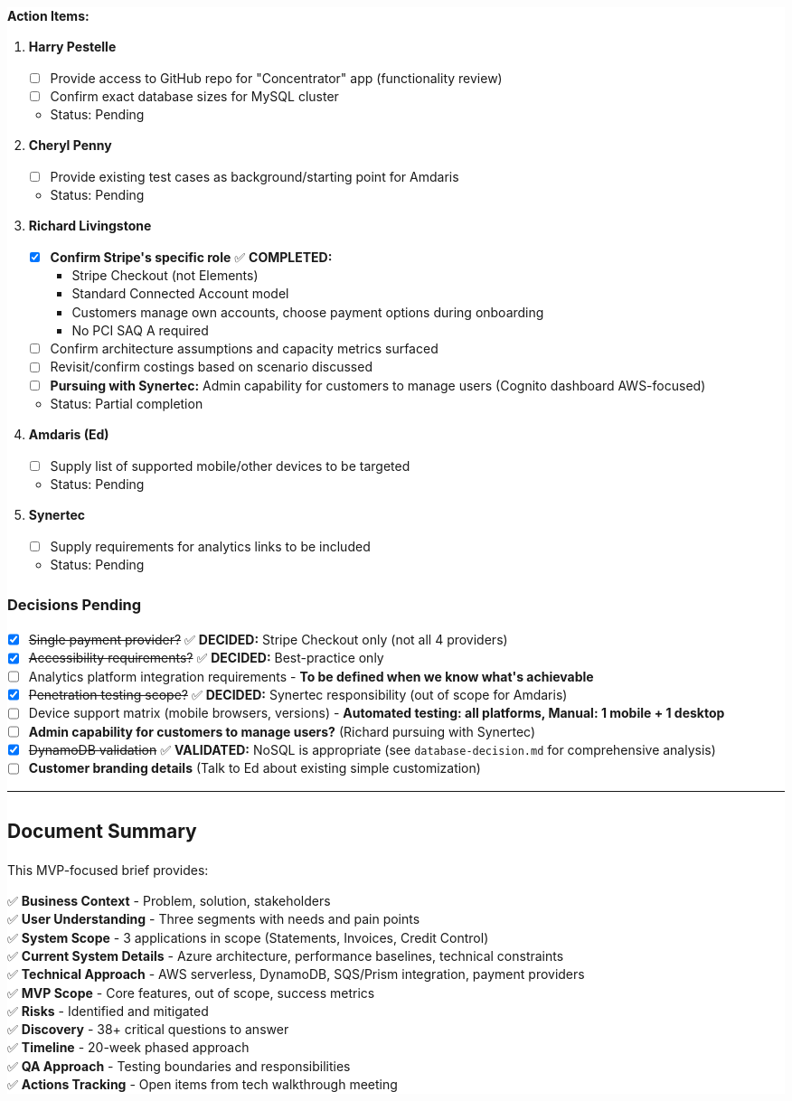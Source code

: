 **Action Items:**

1. **Harry Pestelle**
   - [ ] Provide access to GitHub repo for "Concentrator" app (functionality review)
   - [ ] Confirm exact database sizes for MySQL cluster
   - Status: Pending

2. **Cheryl Penny**
   - [ ] Provide existing test cases as background/starting point for Amdaris
   - Status: Pending

3. **Richard Livingstone**
   - [x] **Confirm Stripe's specific role** ✅ **COMPLETED:**
     - Stripe Checkout (not Elements)
     - Standard Connected Account model
     - Customers manage own accounts, choose payment options during onboarding
     - No PCI SAQ A required
   - [ ] Confirm architecture assumptions and capacity metrics surfaced
   - [ ] Revisit/confirm costings based on scenario discussed
   - [ ] **Pursuing with Synertec:** Admin capability for customers to manage users (Cognito dashboard AWS-focused)
   - Status: Partial completion

4. **Amdaris (Ed)**
   - [ ] Supply list of supported mobile/other devices to be targeted
   - Status: Pending

5. **Synertec**
   - [ ] Supply requirements for analytics links to be included
   - Status: Pending

### Decisions Pending

- [x] ~~Single payment provider?~~ ✅ **DECIDED:** Stripe Checkout only (not all 4 providers)
- [x] ~~Accessibility requirements?~~ ✅ **DECIDED:** Best-practice only
- [ ] Analytics platform integration requirements - **To be defined when we know what's achievable**
- [x] ~~Penetration testing scope?~~ ✅ **DECIDED:** Synertec responsibility (out of scope for Amdaris)
- [ ] Device support matrix (mobile browsers, versions) - **Automated testing: all platforms, Manual: 1 mobile + 1 desktop**
- [ ] **Admin capability for customers to manage users?** (Richard pursuing with Synertec)
- [x] ~~DynamoDB validation~~ ✅ **VALIDATED:** NoSQL is appropriate (see `database-decision.md` for comprehensive analysis)
- [ ] **Customer branding details** (Talk to Ed about existing simple customization)

---

## Document Summary

This MVP-focused brief provides:

✅ **Business Context** - Problem, solution, stakeholders  
✅ **User Understanding** - Three segments with needs and pain points  
✅ **System Scope** - 3 applications in scope (Statements, Invoices, Credit Control)  
✅ **Current System Details** - Azure architecture, performance baselines, technical constraints  
✅ **Technical Approach** - AWS serverless, DynamoDB, SQS/Prism integration, payment providers  
✅ **MVP Scope** - Core features, out of scope, success metrics  
✅ **Risks** - Identified and mitigated  
✅ **Discovery** - 38+ critical questions to answer  
✅ **Timeline** - 20-week phased approach  
✅ **QA Approach** - Testing boundaries and responsibilities  
✅ **Actions Tracking** - Open items from tech walkthrough meeting
